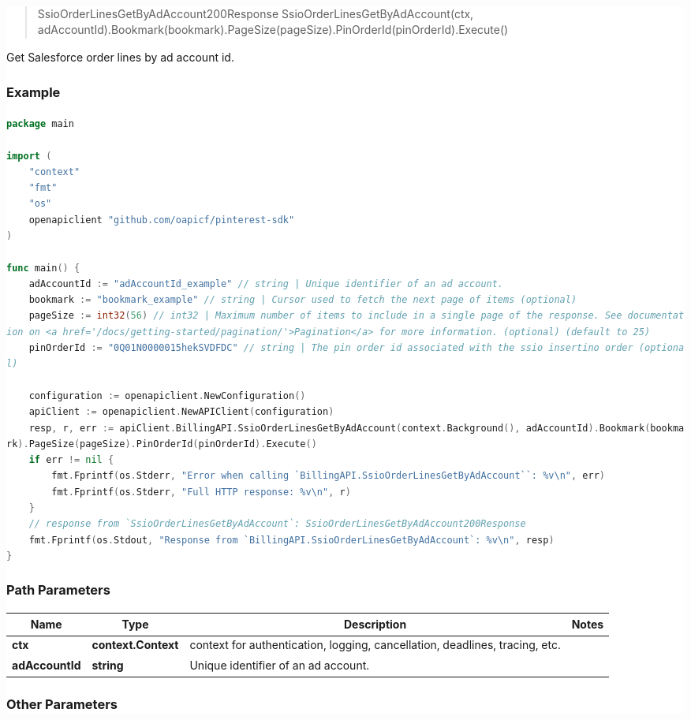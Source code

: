 > SsioOrderLinesGetByAdAccount200Response SsioOrderLinesGetByAdAccount(ctx, adAccountId).Bookmark(bookmark).PageSize(pageSize).PinOrderId(pinOrderId).Execute()

Get Salesforce order lines by ad account id.



### Example

```go
package main

import (
	"context"
	"fmt"
	"os"
	openapiclient "github.com/oapicf/pinterest-sdk"
)

func main() {
	adAccountId := "adAccountId_example" // string | Unique identifier of an ad account.
	bookmark := "bookmark_example" // string | Cursor used to fetch the next page of items (optional)
	pageSize := int32(56) // int32 | Maximum number of items to include in a single page of the response. See documentation on <a href='/docs/getting-started/pagination/'>Pagination</a> for more information. (optional) (default to 25)
	pinOrderId := "0Q01N0000015hekSVDFDC" // string | The pin order id associated with the ssio insertino order (optional)

	configuration := openapiclient.NewConfiguration()
	apiClient := openapiclient.NewAPIClient(configuration)
	resp, r, err := apiClient.BillingAPI.SsioOrderLinesGetByAdAccount(context.Background(), adAccountId).Bookmark(bookmark).PageSize(pageSize).PinOrderId(pinOrderId).Execute()
	if err != nil {
		fmt.Fprintf(os.Stderr, "Error when calling `BillingAPI.SsioOrderLinesGetByAdAccount``: %v\n", err)
		fmt.Fprintf(os.Stderr, "Full HTTP response: %v\n", r)
	}
	// response from `SsioOrderLinesGetByAdAccount`: SsioOrderLinesGetByAdAccount200Response
	fmt.Fprintf(os.Stdout, "Response from `BillingAPI.SsioOrderLinesGetByAdAccount`: %v\n", resp)
}
```

### Path Parameters


Name | Type | Description  | Notes
------------- | ------------- | ------------- | -------------
**ctx** | **context.Context** | context for authentication, logging, cancellation, deadlines, tracing, etc.
**adAccountId** | **string** | Unique identifier of an ad account. | 

### Other Parameters
